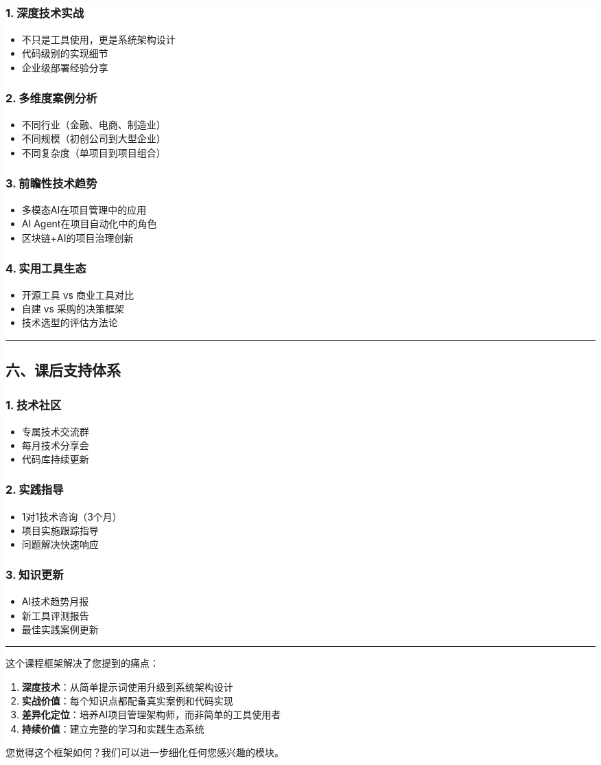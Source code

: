 ### 1. 深度技术实战

- 不只是工具使用，更是系统架构设计
- 代码级别的实现细节
- 企业级部署经验分享

### 2. 多维度案例分析

- 不同行业（金融、电商、制造业）
- 不同规模（初创公司到大型企业）
- 不同复杂度（单项目到项目组合）

### 3. 前瞻性技术趋势

- 多模态AI在项目管理中的应用
- AI Agent在项目自动化中的角色
- 区块链+AI的项目治理创新

### 4. 实用工具生态

- 开源工具 vs 商业工具对比
- 自建 vs 采购的决策框架
- 技术选型的评估方法论

---

## 六、课后支持体系

### 1. 技术社区

- 专属技术交流群
- 每月技术分享会
- 代码库持续更新

### 2. 实践指导

- 1对1技术咨询（3个月）
- 项目实施跟踪指导
- 问题解决快速响应

### 3. 知识更新

- AI技术趋势月报
- 新工具评测报告
- 最佳实践案例更新

---

这个课程框架解决了您提到的痛点：

1. **深度技术**：从简单提示词使用升级到系统架构设计
2. **实战价值**：每个知识点都配备真实案例和代码实现
3. **差异化定位**：培养AI项目管理架构师，而非简单的工具使用者
4. **持续价值**：建立完整的学习和实践生态系统

您觉得这个框架如何？我们可以进一步细化任何您感兴趣的模块。

